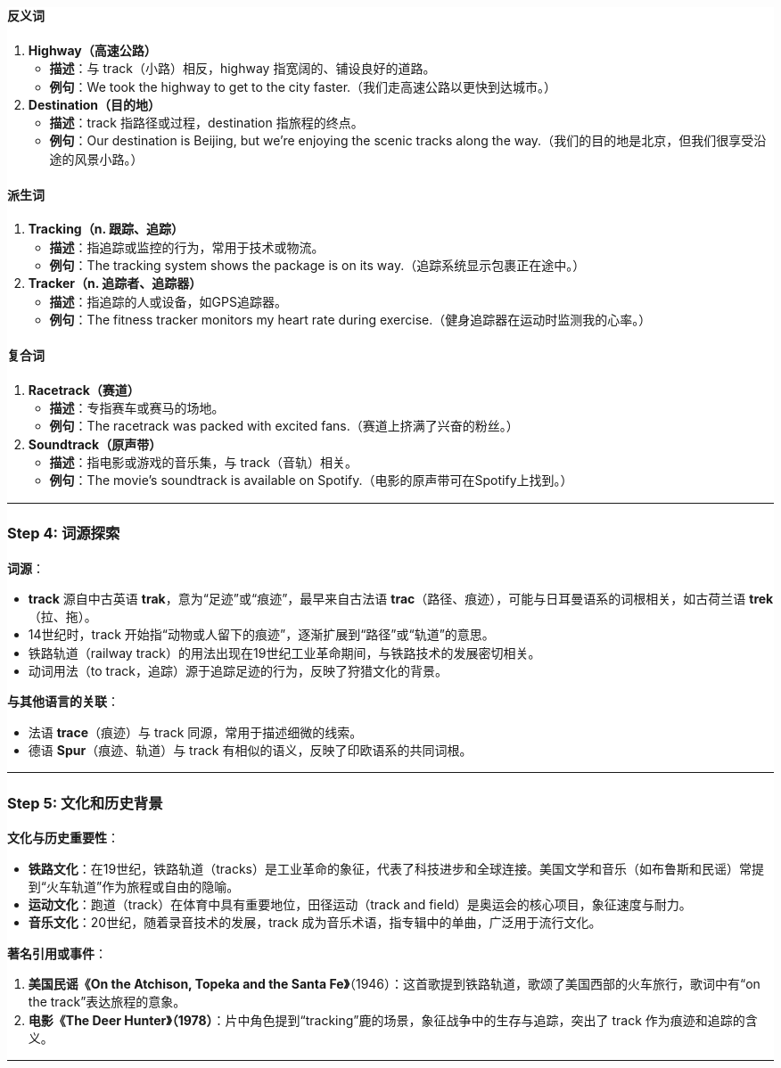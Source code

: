 #### 反义词
1. **Highway（高速公路）**
   - **描述**：与 track（小路）相反，highway 指宽阔的、铺设良好的道路。
   - **例句**：We took the highway to get to the city faster.（我们走高速公路以更快到达城市。）
2. **Destination（目的地）**
   - **描述**：track 指路径或过程，destination 指旅程的终点。
   - **例句**：Our destination is Beijing, but we’re enjoying the scenic tracks along the way.（我们的目的地是北京，但我们很享受沿途的风景小路。）

#### 派生词
1. **Tracking（n. 跟踪、追踪）**
   - **描述**：指追踪或监控的行为，常用于技术或物流。
   - **例句**：The tracking system shows the package is on its way.（追踪系统显示包裹正在途中。）
2. **Tracker（n. 追踪者、追踪器）**
   - **描述**：指追踪的人或设备，如GPS追踪器。
   - **例句**：The fitness tracker monitors my heart rate during exercise.（健身追踪器在运动时监测我的心率。）

#### 复合词
1. **Racetrack（赛道）**
   - **描述**：专指赛车或赛马的场地。
   - **例句**：The racetrack was packed with excited fans.（赛道上挤满了兴奋的粉丝。）
2. **Soundtrack（原声带）**
   - **描述**：指电影或游戏的音乐集，与 track（音轨）相关。
   - **例句**：The movie’s soundtrack is available on Spotify.（电影的原声带可在Spotify上找到。）

---

### Step 4: 词源探索

**词源**：
- **track** 源自中古英语 **trak**，意为“足迹”或“痕迹”，最早来自古法语 **trac**（路径、痕迹），可能与日耳曼语系的词根相关，如古荷兰语 **trek**（拉、拖）。
- 14世纪时，track 开始指“动物或人留下的痕迹”，逐渐扩展到“路径”或“轨道”的意思。
- 铁路轨道（railway track）的用法出现在19世纪工业革命期间，与铁路技术的发展密切相关。
- 动词用法（to track，追踪）源于追踪足迹的行为，反映了狩猎文化的背景。

**与其他语言的关联**：
- 法语 **trace**（痕迹）与 track 同源，常用于描述细微的线索。
- 德语 **Spur**（痕迹、轨道）与 track 有相似的语义，反映了印欧语系的共同词根。

---

### Step 5: 文化和历史背景

**文化与历史重要性**：
- **铁路文化**：在19世纪，铁路轨道（tracks）是工业革命的象征，代表了科技进步和全球连接。美国文学和音乐（如布鲁斯和民谣）常提到“火车轨道”作为旅程或自由的隐喻。
- **运动文化**：跑道（track）在体育中具有重要地位，田径运动（track and field）是奥运会的核心项目，象征速度与耐力。
- **音乐文化**：20世纪，随着录音技术的发展，track 成为音乐术语，指专辑中的单曲，广泛用于流行文化。

**著名引用或事件**：
1. **美国民谣《On the Atchison, Topeka and the Santa Fe》**（1946）：这首歌提到铁路轨道，歌颂了美国西部的火车旅行，歌词中有“on the track”表达旅程的意象。
2. **电影《The Deer Hunter》（1978）**：片中角色提到“tracking”鹿的场景，象征战争中的生存与追踪，突出了 track 作为痕迹和追踪的含义。

---